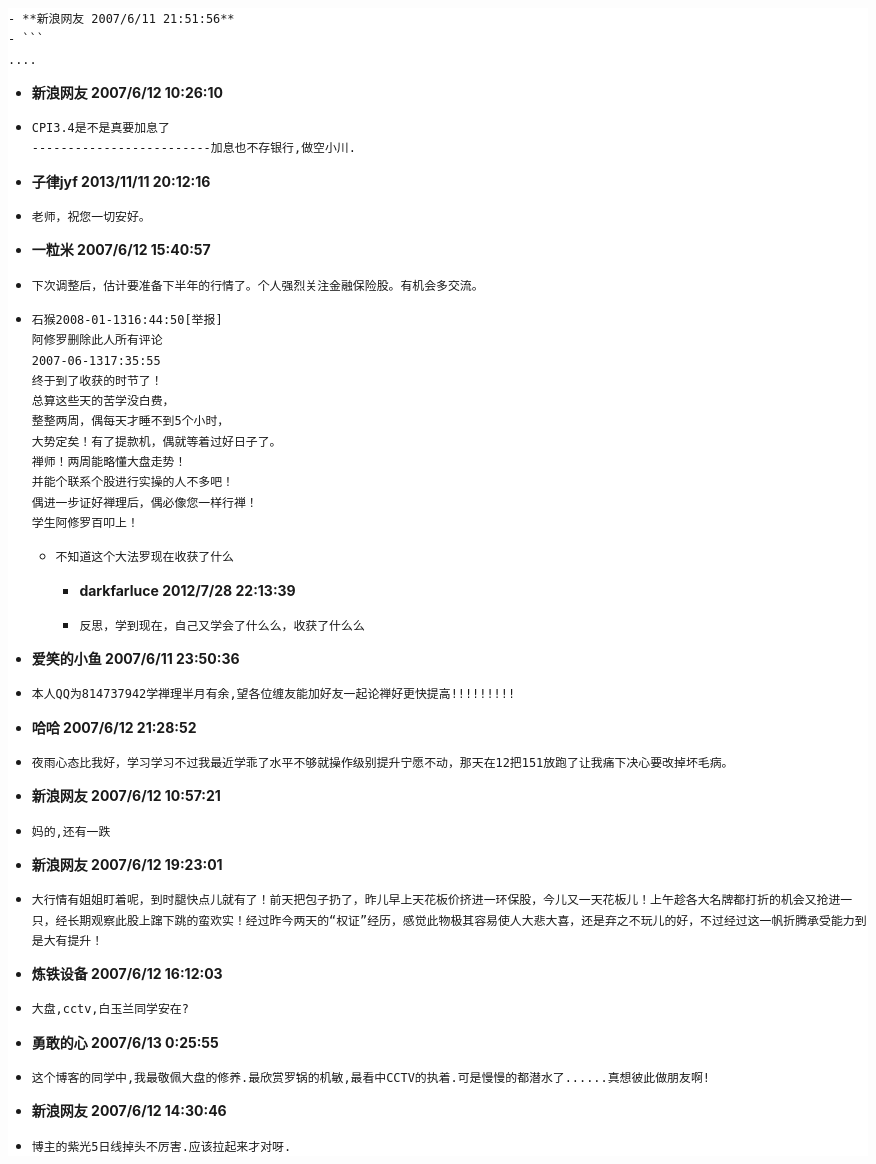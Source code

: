   ```
- **新浪网友 2007/6/11 21:51:56**
- ```
  ....
  ```
- **新浪网友 2007/6/12 10:26:10**
- ```
  CPI3.4是不是真要加息了
  -------------------------加息也不存银行,做空小川.
  ```
- **子律jyf 2013/11/11 20:12:16**
- ```
  老师，祝您一切安好。
  ```
- **一粒米 2007/6/12 15:40:57**
- ```
  下次调整后，估计要准备下半年的行情了。个人强烈关注金融保险股。有机会多交流。
  ```
- ```
  石猴2008-01-1316:44:50[举报]
  阿修罗删除此人所有评论
  2007-06-1317:35:55
  终于到了收获的时节了！
  总算这些天的苦学没白费，
  整整两周，偶每天才睡不到5个小时，
  大势定矣！有了提款机，偶就等着过好日子了。
  禅师！两周能略懂大盘走势！
  并能个联系个股进行实操的人不多吧！
  偶进一步证好禅理后，偶必像您一样行禅！
  学生阿修罗百叩上！
  ```
   - ```
     不知道这个大法罗现在收获了什么
     ```
      - **darkfarluce 2012/7/28 22:13:39**
      - ```
        反思，学到现在，自己又学会了什么么，收获了什么么
        ```
- **爱笑的小鱼 2007/6/11 23:50:36**
- ```
  本人QQ为814737942学禅理半月有余,望各位缠友能加好友一起论禅好更快提高!!!!!!!!!
  ```
- **哈哈 2007/6/12 21:28:52**
- ```
  夜雨心态比我好，学习学习不过我最近学乖了水平不够就操作级别提升宁愿不动，那天在12把151放跑了让我痛下决心要改掉坏毛病。
  ```
- **新浪网友 2007/6/12 10:57:21**
- ```
  妈的,还有一跌
  ```
- **新浪网友 2007/6/12 19:23:01**
- ```
  大行情有姐姐盯着呢，到时腿快点儿就有了！前天把包子扔了，昨儿早上天花板价挤进一环保股，今儿又一天花板儿！上午趁各大名牌都打折的机会又抢进一只，经长期观察此股上蹿下跳的蛮欢实！经过昨今两天的“权证”经历，感觉此物极其容易使人大悲大喜，还是弃之不玩儿的好，不过经过这一帆折腾承受能力到是大有提升！
  ```
- **炼铁设备 2007/6/12 16:12:03**
- ```
  大盘,cctv,白玉兰同学安在?
  ```
- **勇敢的心 2007/6/13 0:25:55**
- ```
  这个博客的同学中,我最敬佩大盘的修养.最欣赏罗锅的机敏,最看中CCTV的执着.可是慢慢的都潜水了......真想彼此做朋友啊!
  ```
- **新浪网友 2007/6/12 14:30:46**
- ```
  博主的紫光5日线掉头不厉害.应该拉起来才对呀.